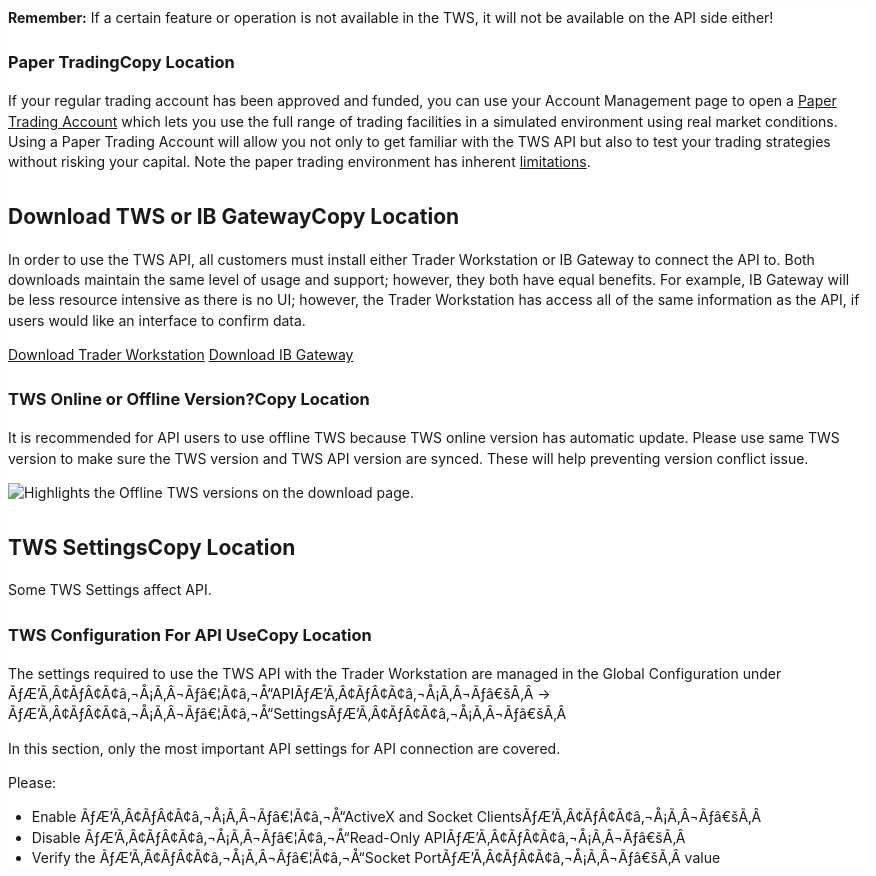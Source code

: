 **Remember:** If a certain feature or operation is not available in the TWS, it will not be available on the API side either!

### Paper TradingCopy Location

If your regular trading account has been approved and funded, you can use your Account Management page to open a [Paper Trading Account](https://www.ibkrguides.com/clientportal/papertradingaccount.htm) which lets you use the full range of trading facilities in a simulated  environment using real market conditions. Using a Paper Trading Account  will allow you not only to get familiar with the TWS API but also to  test your trading strategies without risking your capital. Note the  paper trading environment has inherent [limitations](https://www.ibkrguides.com/clientportal/aboutpapertradingaccounts.htm).

## Download TWS or IB GatewayCopy Location

In order to use the TWS API, all customers must install either Trader  Workstation or IB Gateway to connect the API to. Both downloads maintain the same level of usage and support; however, they both have equal  benefits. For example, IB Gateway will be less resource intensive as  there is no UI; however, the Trader Workstation has access all of the  same information as the API, if users would like an interface to confirm data.



 [Download Trader Workstation](https://www.interactivebrokers.com/en/trading/tws.php#tws-software) [Download IB Gateway](https://www.interactivebrokers.com/en/trading/ibgateway-stable.php)

### TWS Online or Offline Version?Copy Location

It is recommended for API users to use offline TWS because TWS online  version has automatic update. Please use same TWS version to make sure  the TWS version and TWS API version are synced. These will help  preventing version conflict issue.

![Highlights the Offline TWS versions on the download page.](https://www.interactivebrokers.com/campus/wp-content/uploads/sites/2/2023/06/twsOfflineHighlight.png)



## TWS SettingsCopy Location

Some TWS Settings affect API.

### TWS Configuration For API UseCopy Location

The settings required to use the TWS API with the Trader Workstation are  managed in the Global Configuration under ÃƒÆ’Ã‚Â¢ÃƒÂ¢Ã¢â‚¬Å¡Ã‚Â¬Ãƒâ€¦Ã¢â‚¬Å“APIÃƒÆ’Ã‚Â¢ÃƒÂ¢Ã¢â‚¬Å¡Ã‚Â¬Ãƒâ€šÃ‚Â -> ÃƒÆ’Ã‚Â¢ÃƒÂ¢Ã¢â‚¬Å¡Ã‚Â¬Ãƒâ€¦Ã¢â‚¬Å“SettingsÃƒÆ’Ã‚Â¢ÃƒÂ¢Ã¢â‚¬Å¡Ã‚Â¬Ãƒâ€šÃ‚Â

In this section, only the most important API settings for API connection are covered.

Please:

- Enable ÃƒÆ’Ã‚Â¢ÃƒÂ¢Ã¢â‚¬Å¡Ã‚Â¬Ãƒâ€¦Ã¢â‚¬Å“ActiveX and Socket ClientsÃƒÆ’Ã‚Â¢ÃƒÂ¢Ã¢â‚¬Å¡Ã‚Â¬Ãƒâ€šÃ‚Â
- Disable ÃƒÆ’Ã‚Â¢ÃƒÂ¢Ã¢â‚¬Å¡Ã‚Â¬Ãƒâ€¦Ã¢â‚¬Å“Read-Only APIÃƒÆ’Ã‚Â¢ÃƒÂ¢Ã¢â‚¬Å¡Ã‚Â¬Ãƒâ€šÃ‚Â
- Verify the ÃƒÆ’Ã‚Â¢ÃƒÂ¢Ã¢â‚¬Å¡Ã‚Â¬Ãƒâ€¦Ã¢â‚¬Å“Socket PortÃƒÆ’Ã‚Â¢ÃƒÂ¢Ã¢â‚¬Å¡Ã‚Â¬Ãƒâ€šÃ‚Â value

